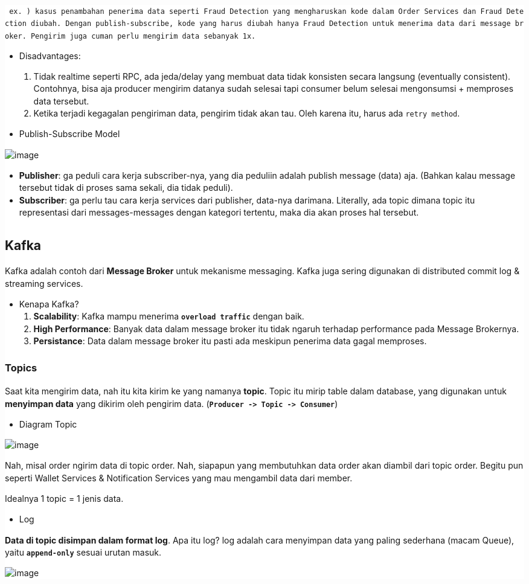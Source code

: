      ex. ) kasus penambahan penerima data seperti Fraud Detection yang mengharuskan kode dalam Order Services dan Fraud Detection diubah. Dengan publish-subscribe, kode yang harus diubah hanya Fraud Detection untuk menerima data dari message broker. Pengirim juga cuman perlu mengirim data sebanyak 1x.

* Disadvantages:
  1. Tidak realtime seperti RPC, ada jeda/delay yang membuat data tidak konsisten secara langsung (eventually consistent). Contohnya, bisa aja producer mengirim datanya sudah selesai tapi consumer belum selesai mengonsumsi + memproses data tersebut.
  2. Ketika terjadi kegagalan pengiriman data, pengirim tidak akan tau. Oleh karena itu, harus ada `retry method`.
  
* Publish-Subscribe Model

<img width="1218" height="576" alt="image" src="https://github.com/user-attachments/assets/f3b2ef27-96ec-453a-a2fc-5c29346a6884" />

* **Publisher**: ga peduli cara kerja subscriber-nya, yang dia peduliin adalah publish message (data) aja. (Bahkan kalau message tersebut tidak di proses sama sekali, dia tidak peduli).
* **Subscriber**: ga perlu tau cara kerja services dari publisher, data-nya darimana. Literally, ada topic dimana topic itu representasi dari messages-messages dengan kategori tertentu, maka dia akan proses hal tersebut.

## Kafka

Kafka adalah contoh dari **Message Broker** untuk mekanisme messaging. Kafka juga sering digunakan di distributed commit log & streaming services.  

* Kenapa Kafka?
  1. **Scalability**: Kafka mampu menerima **`overload traffic`** dengan baik.
  2. **High Performance**: Banyak data dalam message broker itu tidak ngaruh terhadap performance pada Message Brokernya.
  3. **Persistance**: Data dalam message broker itu pasti ada meskipun penerima data gagal memproses.

### Topics

Saat kita mengirim data, nah itu kita kirim ke yang namanya **topic**. Topic itu mirip table dalam database, yang digunakan untuk **menyimpan data** yang dikirim oleh pengirim data. (**`Producer -> Topic -> Consumer`**)
  
* Diagram Topic

<img width="1020" height="720" alt="image" src="https://github.com/user-attachments/assets/f9348421-be0f-445e-88cb-6ce0d13dc8a5" />
  
Nah, misal order ngirim data di topic order. Nah, siapapun yang membutuhkan data order akan diambil dari topic order. Begitu pun seperti Wallet Services & Notification Services yang mau mengambil data dari member.
  
Idealnya 1 topic = 1 jenis data.

* Log
  
**Data di topic disimpan dalam format log**. Apa itu log? log adalah cara menyimpan data yang paling sederhana (macam Queue), yaitu **`append-only`** sesuai urutan masuk.
  
<img width="912" height="1340" alt="image" src="https://github.com/user-attachments/assets/ecb86018-ee6c-4c38-8904-72c4cc555dbf" />
